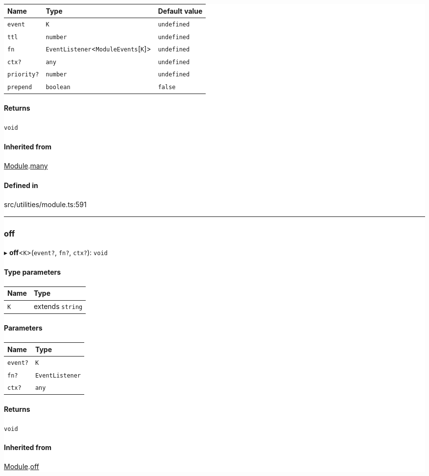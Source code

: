 | Name | Type | Default value |
| :------ | :------ | :------ |
| `event` | `K` | `undefined` |
| `ttl` | `number` | `undefined` |
| `fn` | `EventListener`\<`ModuleEvents`[`K`]\> | `undefined` |
| `ctx?` | `any` | `undefined` |
| `priority?` | `number` | `undefined` |
| `prepend` | `boolean` | `false` |

#### Returns

`void`

#### Inherited from

[Module](utilities_module.Module.md).[many](utilities_module.Module.md#many)

#### Defined in

src/utilities/module.ts:591

___

### off

▸ **off**\<`K`\>(`event?`, `fn?`, `ctx?`): `void`

#### Type parameters

| Name | Type |
| :------ | :------ |
| `K` | extends `string` |

#### Parameters

| Name | Type |
| :------ | :------ |
| `event?` | `K` |
| `fn?` | `EventListener` |
| `ctx?` | `any` |

#### Returns

`void`

#### Inherited from

[Module](utilities_module.Module.md).[off](utilities_module.Module.md#off)
